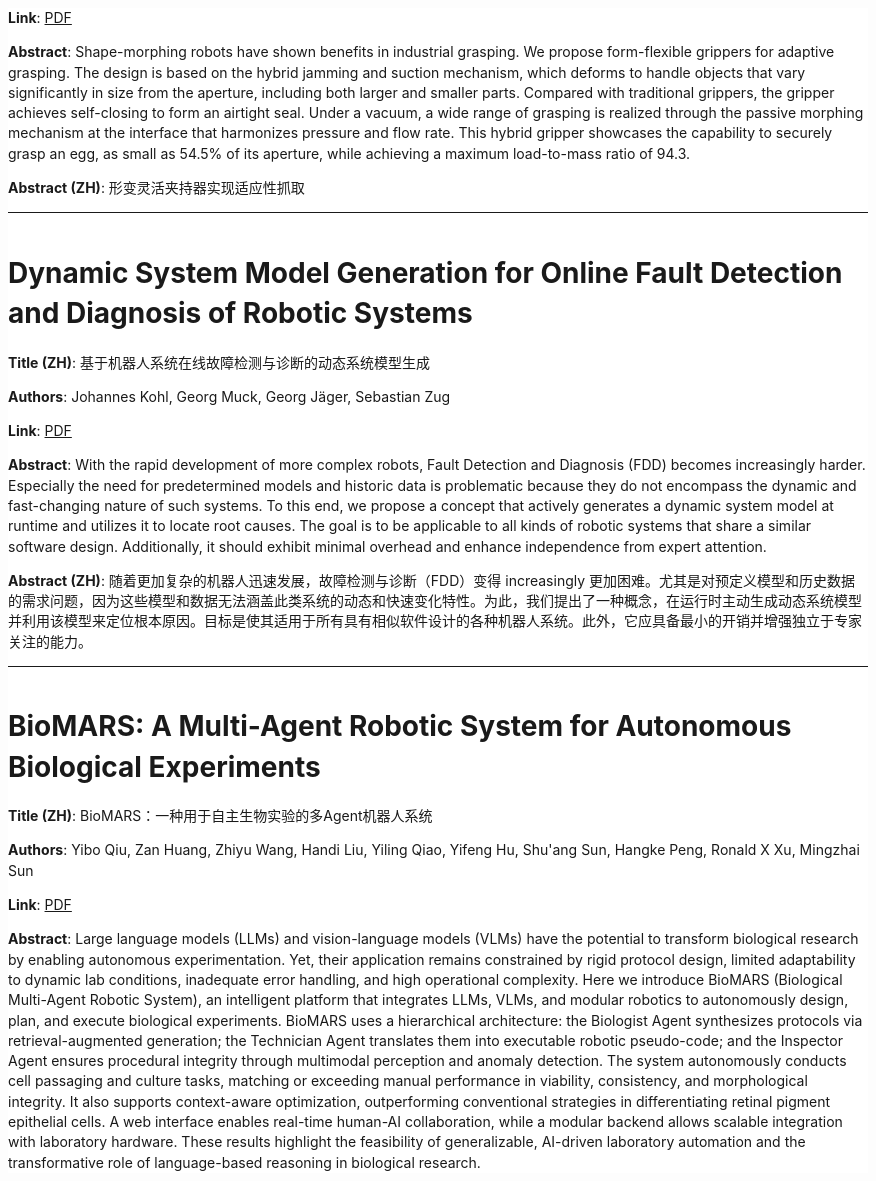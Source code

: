 **Link**: [PDF](https://arxiv.org/pdf/2507.01561)  

**Abstract**: Shape-morphing robots have shown benefits in industrial grasping. We propose form-flexible grippers for adaptive grasping. The design is based on the hybrid jamming and suction mechanism, which deforms to handle objects that vary significantly in size from the aperture, including both larger and smaller parts. Compared with traditional grippers, the gripper achieves self-closing to form an airtight seal. Under a vacuum, a wide range of grasping is realized through the passive morphing mechanism at the interface that harmonizes pressure and flow rate. This hybrid gripper showcases the capability to securely grasp an egg, as small as 54.5% of its aperture, while achieving a maximum load-to-mass ratio of 94.3. 

**Abstract (ZH)**: 形变灵活夹持器实现适应性抓取 

---
# Dynamic System Model Generation for Online Fault Detection and Diagnosis of Robotic Systems 

**Title (ZH)**: 基于机器人系统在线故障检测与诊断的动态系统模型生成 

**Authors**: Johannes Kohl, Georg Muck, Georg Jäger, Sebastian Zug  

**Link**: [PDF](https://arxiv.org/pdf/2507.01550)  

**Abstract**: With the rapid development of more complex robots, Fault Detection and Diagnosis (FDD) becomes increasingly harder. Especially the need for predetermined models and historic data is problematic because they do not encompass the dynamic and fast-changing nature of such systems. To this end, we propose a concept that actively generates a dynamic system model at runtime and utilizes it to locate root causes. The goal is to be applicable to all kinds of robotic systems that share a similar software design. Additionally, it should exhibit minimal overhead and enhance independence from expert attention. 

**Abstract (ZH)**: 随着更加复杂的机器人迅速发展，故障检测与诊断（FDD）变得 increasingly 更加困难。尤其是对预定义模型和历史数据的需求问题，因为这些模型和数据无法涵盖此类系统的动态和快速变化特性。为此，我们提出了一种概念，在运行时主动生成动态系统模型并利用该模型来定位根本原因。目标是使其适用于所有具有相似软件设计的各种机器人系统。此外，它应具备最小的开销并增强独立于专家关注的能力。 

---
# BioMARS: A Multi-Agent Robotic System for Autonomous Biological Experiments 

**Title (ZH)**: BioMARS：一种用于自主生物实验的多Agent机器人系统 

**Authors**: Yibo Qiu, Zan Huang, Zhiyu Wang, Handi Liu, Yiling Qiao, Yifeng Hu, Shu'ang Sun, Hangke Peng, Ronald X Xu, Mingzhai Sun  

**Link**: [PDF](https://arxiv.org/pdf/2507.01485)  

**Abstract**: Large language models (LLMs) and vision-language models (VLMs) have the potential to transform biological research by enabling autonomous experimentation. Yet, their application remains constrained by rigid protocol design, limited adaptability to dynamic lab conditions, inadequate error handling, and high operational complexity. Here we introduce BioMARS (Biological Multi-Agent Robotic System), an intelligent platform that integrates LLMs, VLMs, and modular robotics to autonomously design, plan, and execute biological experiments. BioMARS uses a hierarchical architecture: the Biologist Agent synthesizes protocols via retrieval-augmented generation; the Technician Agent translates them into executable robotic pseudo-code; and the Inspector Agent ensures procedural integrity through multimodal perception and anomaly detection. The system autonomously conducts cell passaging and culture tasks, matching or exceeding manual performance in viability, consistency, and morphological integrity. It also supports context-aware optimization, outperforming conventional strategies in differentiating retinal pigment epithelial cells. A web interface enables real-time human-AI collaboration, while a modular backend allows scalable integration with laboratory hardware. These results highlight the feasibility of generalizable, AI-driven laboratory automation and the transformative role of language-based reasoning in biological research. 
